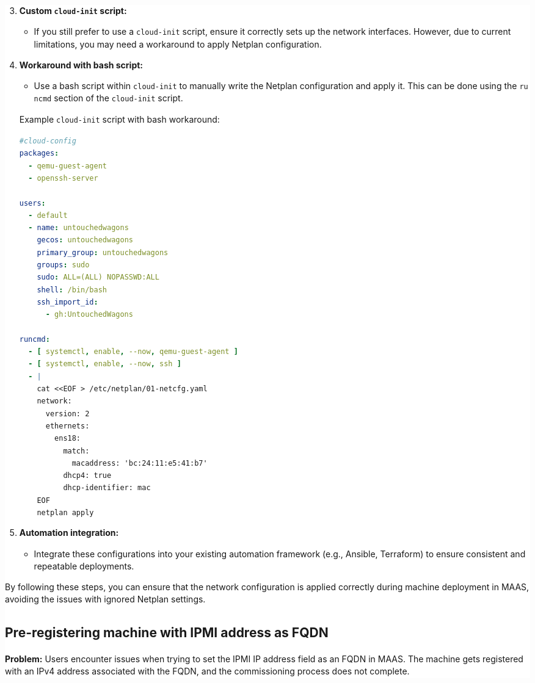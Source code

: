 3. **Custom `cloud-init` script:**
   - If you still prefer to use a `cloud-init` script, ensure it correctly sets up the network interfaces. However, due to current limitations, you may need a workaround to apply Netplan configuration.

4. **Workaround with bash script:**
   - Use a bash script within `cloud-init` to manually write the Netplan configuration and apply it. This can be done using the `runcmd` section of the `cloud-init` script.

   Example `cloud-init` script with bash workaround:
   ```yaml
   #cloud-config
   packages:
     - qemu-guest-agent
     - openssh-server

   users:
     - default
     - name: untouchedwagons
       gecos: untouchedwagons
       primary_group: untouchedwagons
       groups: sudo
       sudo: ALL=(ALL) NOPASSWD:ALL
       shell: /bin/bash
       ssh_import_id:
         - gh:UntouchedWagons

   runcmd:
     - [ systemctl, enable, --now, qemu-guest-agent ]
     - [ systemctl, enable, --now, ssh ]
     - |
       cat <<EOF > /etc/netplan/01-netcfg.yaml
       network:
         version: 2
         ethernets:
           ens18:
             match:
               macaddress: 'bc:24:11:e5:41:b7'
             dhcp4: true
             dhcp-identifier: mac
       EOF
       netplan apply
   ```

5. **Automation integration:**
   - Integrate these configurations into your existing automation framework (e.g., Ansible, Terraform) to ensure consistent and repeatable deployments.

By following these steps, you can ensure that the network configuration is applied correctly during machine deployment in MAAS, avoiding the issues with ignored Netplan settings.

## Pre-registering machine with IPMI address as FQDN

**Problem:**
Users encounter issues when trying to set the IPMI IP address field as an FQDN in MAAS. The machine gets registered with an IPv4 address associated with the FQDN, and the commissioning process does not complete.
